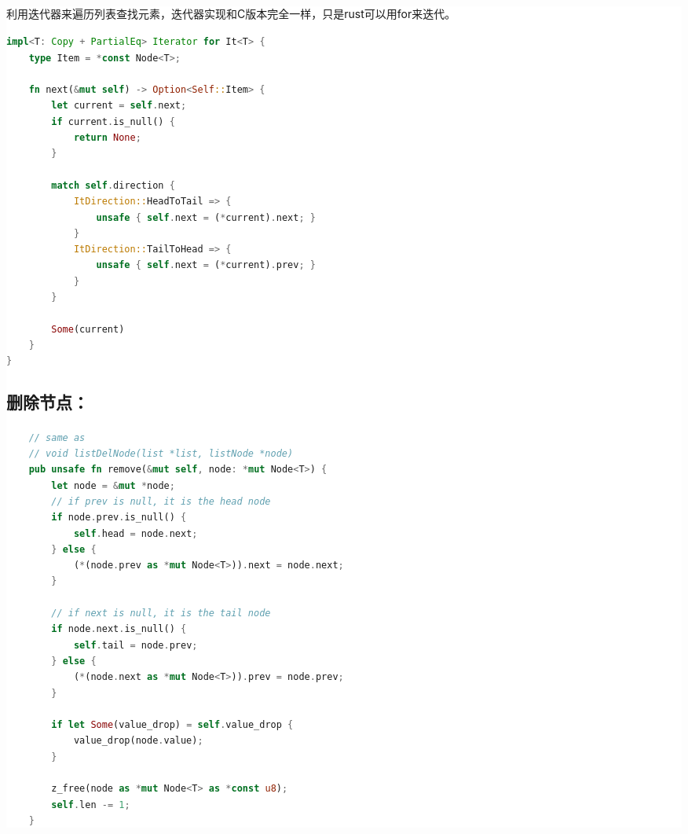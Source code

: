 利用迭代器来遍历列表查找元素，迭代器实现和C版本完全一样，只是rust可以用for来迭代。

```rust
impl<T: Copy + PartialEq> Iterator for It<T> {
    type Item = *const Node<T>;
​
    fn next(&mut self) -> Option<Self::Item> {
        let current = self.next;
        if current.is_null() {
            return None;
        }
​
        match self.direction {
            ItDirection::HeadToTail => {
                unsafe { self.next = (*current).next; }
            }
            ItDirection::TailToHead => {
                unsafe { self.next = (*current).prev; }
            }
        }
​
        Some(current)
    }
}
```

## 删除节点：

```rust
    // same as
    // void listDelNode(list *list, listNode *node)
    pub unsafe fn remove(&mut self, node: *mut Node<T>) {
        let node = &mut *node;
        // if prev is null, it is the head node
        if node.prev.is_null() {
            self.head = node.next;
        } else {
            (*(node.prev as *mut Node<T>)).next = node.next;
        }
​
        // if next is null, it is the tail node
        if node.next.is_null() {
            self.tail = node.prev;
        } else {
            (*(node.next as *mut Node<T>)).prev = node.prev;
        }
​
        if let Some(value_drop) = self.value_drop {
            value_drop(node.value);
        }
​
        z_free(node as *mut Node<T> as *const u8);
        self.len -= 1;
    }
```
